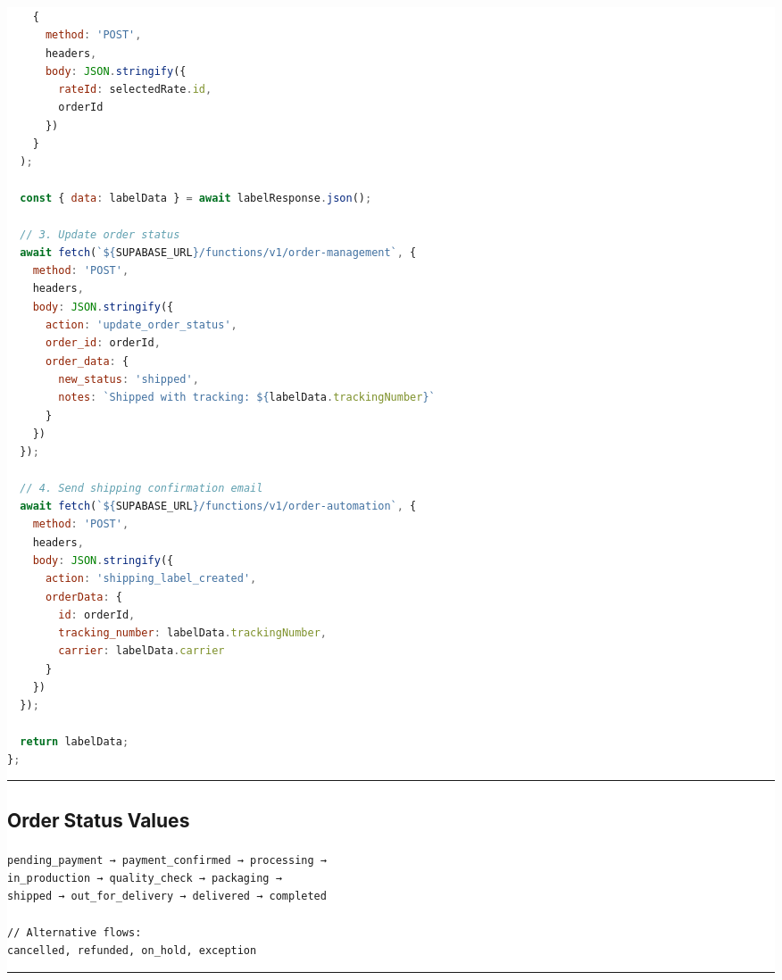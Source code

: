 ```javascript
    {
      method: 'POST',
      headers,
      body: JSON.stringify({
        rateId: selectedRate.id,
        orderId
      })
    }
  );
  
  const { data: labelData } = await labelResponse.json();
  
  // 3. Update order status
  await fetch(`${SUPABASE_URL}/functions/v1/order-management`, {
    method: 'POST',
    headers,
    body: JSON.stringify({
      action: 'update_order_status',
      order_id: orderId,
      order_data: {
        new_status: 'shipped',
        notes: `Shipped with tracking: ${labelData.trackingNumber}`
      }
    })
  });
  
  // 4. Send shipping confirmation email
  await fetch(`${SUPABASE_URL}/functions/v1/order-automation`, {
    method: 'POST',
    headers,
    body: JSON.stringify({
      action: 'shipping_label_created',
      orderData: {
        id: orderId,
        tracking_number: labelData.trackingNumber,
        carrier: labelData.carrier
      }
    })
  });
  
  return labelData;
};
```

---

## Order Status Values

```
pending_payment → payment_confirmed → processing → 
in_production → quality_check → packaging → 
shipped → out_for_delivery → delivered → completed

// Alternative flows:
cancelled, refunded, on_hold, exception
```

---